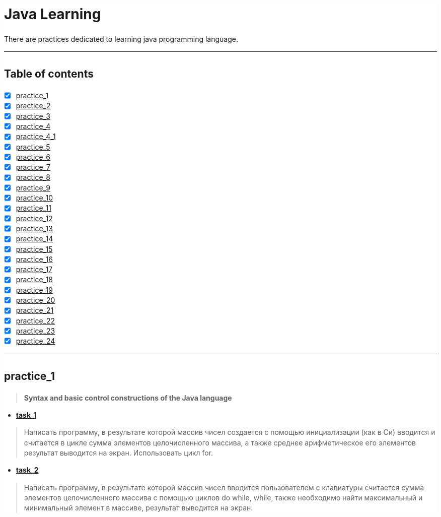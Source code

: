 # Java Learning
There are practices dedicated to learning java programming language.

---
## Table of contents
- [x] [practice_1](#practice_1 "Syntax and basic control constructions of the Java language")
- [x] [practice_2](#practice_2 "Object-oriented programming in Java language")
- [x] [practice_3](#practice_3 "Math and Random classes. Shell Classes in the Java language")
- [x] [practice_4](#practice_4 "Enumerations and their use in Java")
- [x] [practice_4_1](#practice_4_1 "Inheritance in Java. Abstract classes")
- [x] [practice_5](#practice_5 "Creating programs with a GUI in Java")
- [x] [practice_6](#practice_6 "Interfaces in Java language")
- [x] [practice_7](#practice_7 "Implementation of interfaces in Java language")
- [x] [practice_8](#practice_8 "Recursion programming in Java")
- [x] [practice_9](#practice_9 "Polymorphism in the implementation of sorting and search algorithms")
- [x] [practice_10](#practice_10 "The same tasks as in practice 9")
- [x] [practice_11](#practice_11 "Working with date and time in Java")
- [x] [practice_12](#practice_12 "The same tasks as in practice 5")
- [x] [practice_13](#practice_13 "String processing in Java")
- [x] [practice_14](#practice_14 "Regular expressions in Java")
- [x] [practice_15](#practice_15 "Nested and internal classes. Event handling in Java with a GUI")
- [x] [practice_16](#practice_16 "Processing mouse and keyboard events in programs with a GUI in java")
- [x] [practice_17](#practice_17 "Development using the MVC pattern in Java")
- [x] [practice_18](#practice_18 "Exceptions in Java")
- [x] [practice_19](#practice_19 "Custom exceptions in Java")
- [x] [practice_20](#practice_20 "Generics in Java")
- [x] [practice_21](#practice_21 "Types erasure in Java")
- [x] [practice_22](#practice_22 "Abstract data types: stack")
- [x] [practice_23](#practice_23 "Abstract data types: queue")
- [x] [practice_24](#practice_24 "Design patterns. Generating patterns: abstract factory, factory method")
---
## practice_1
>**Syntax and basic control constructions of the Java language**

- **[task_1](src/practice_1_8/practice_1/Task_3.java)**
> Написать программу, в результате которой массив чисел создается 
> с помощью инициализации (как в Си) вводится и считается в цикле
> сумма элементов целочисленного массива, а также среднее 
> арифметическое его элементов результат выводится на экран. 
> Использовать цикл for.

- **[task_2](src/practice_1_8/practice_1/Task_4.java)**
> Написать программу, в результате которой массив чисел вводится
> пользователем с клавиатуры считается сумма элементов целочисленного
> массива с помощью циклов do while, while, также необходимо найти
> максимальный и минимальный элемент в массиве, результат выводится на
> экран.
